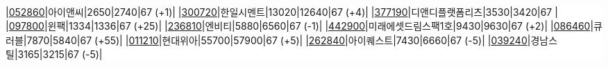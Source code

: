 |[052860](https://finance.daum.net/quotes/A052860)|아이앤씨|2650|2740|67 (+1)|
|[300720](https://finance.daum.net/quotes/A300720)|한일시멘트|13020|12640|67 (+4)|
|[377190](https://finance.daum.net/quotes/A377190)|디앤디플랫폼리츠|3530|3420|67 |
|[097800](https://finance.daum.net/quotes/A097800)|윈팩|1334|1336|67 (+25)|
|[236810](https://finance.daum.net/quotes/A236810)|엔비티|5880|6560|67 (-1)|
|[442900](https://finance.daum.net/quotes/A442900)|미래에셋드림스팩1호|9430|9630|67 (+2)|
|[086460](https://finance.daum.net/quotes/A086460)|큐러블|7870|5840|67 (+55)|
|[011210](https://finance.daum.net/quotes/A011210)|현대위아|55700|57900|67 (+5)|
|[262840](https://finance.daum.net/quotes/A262840)|아이퀘스트|7430|6660|67 (-5)|
|[039240](https://finance.daum.net/quotes/A039240)|경남스틸|3165|3215|67 (-5)|
